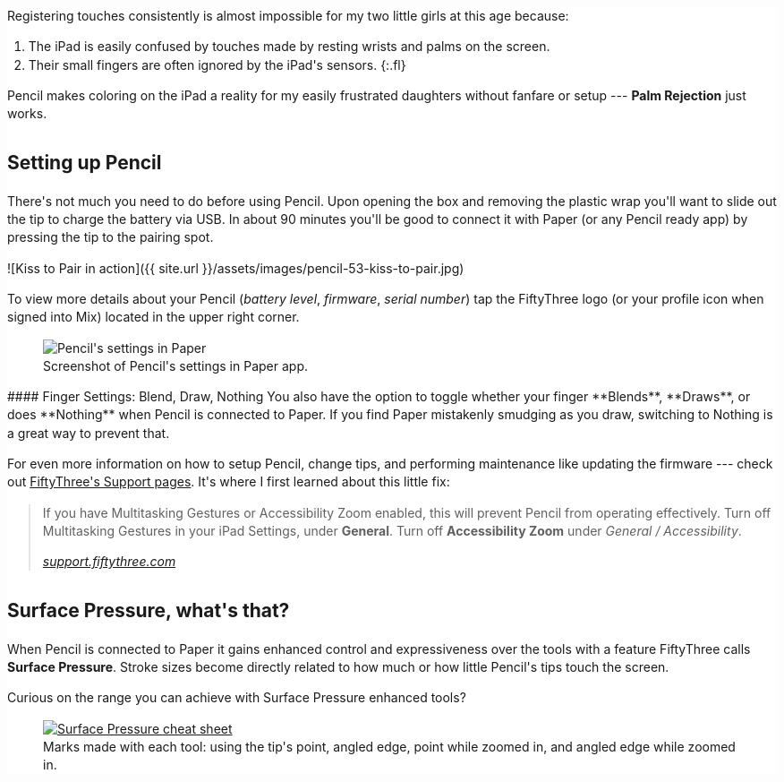 Registering touches consistently is almost impossible for my two little girls at this age because:

1. The iPad is easily confused by touches made by resting wrists and palms on the screen.
2. Their small fingers are often ignored by the iPad's sensors.
{:.fl}

Pencil makes coloring on the iPad a reality for my easily frustrated daughters without fanfare or setup --- **Palm Rejection** just works.

## Setting up Pencil

There's not much you need to do before using Pencil. Upon opening the box and removing the plastic wrap you'll want to slide out the tip to charge the battery via USB. In about 90 minutes you'll be good to connect it with Paper (or any Pencil ready app) by pressing the tip to the pairing spot.

![Kiss to Pair in action]({{ site.url }}/assets/images/pencil-53-kiss-to-pair.jpg)

To view more details about your Pencil (*battery level*, *firmware*, *serial number*) tap the FiftyThree logo (or your profile icon when signed into Mix) located in the upper right corner. 

<figure>
  <img src="{{ site.url }}/assets/images/paper-253-pencil-settings.jpg" alt="Pencil's settings in Paper">
  <figcaption>Screenshot of Pencil's settings in Paper app.</figcaption>
</figure>

<div class="notice--info" markdown="1">
#### Finger Settings: Blend, Draw, Nothing
You also have the option to toggle whether your finger **Blends**, **Draws**, or does **Nothing** when Pencil is connected to Paper. If you find Paper mistakenly smudging as you draw, switching to Nothing is a great way to prevent that.
</div>

For even more information on how to setup Pencil, change tips, and performing maintenance like updating the firmware --- check out [FiftyThree's Support pages](http://support.fiftythree.com/customer/portal/topics/589142-pencil/articles). It's where I first learned about this little fix:

> If you have Multitasking Gestures or Accessibility Zoom enabled, this will prevent Pencil from operating effectively. Turn off Multitasking Gestures in your iPad Settings, under **General**. Turn off **Accessibility Zoom** under *General / Accessibility*.
> <p><cite><a href="http://support.fiftythree.com/">support.fiftythree.com</a></cite></p>

## Surface Pressure, what's that?

When Pencil is connected to Paper it gains enhanced control and expressiveness over the tools with a feature FiftyThree calls **Surface Pressure**. Stroke sizes become directly related to how much or how little Pencil's tips touch the screen.

Curious on the range you can achieve with Surface Pressure enhanced tools?

<figure>
  <a href="{{ site.url }}/assets/images/pencil-surface-pressure-cheat-sheet.jpg"><img src="{{ site.url }}/assets/images/pencil-surface-pressure-cheat-sheet-900.jpg" alt="Surface Pressure cheat sheet"></a>
  <figcaption>Marks made with each tool: using the tip's point, angled edge, point while zoomed in, and angled edge while zoomed in.</figcaption>
</figure>
